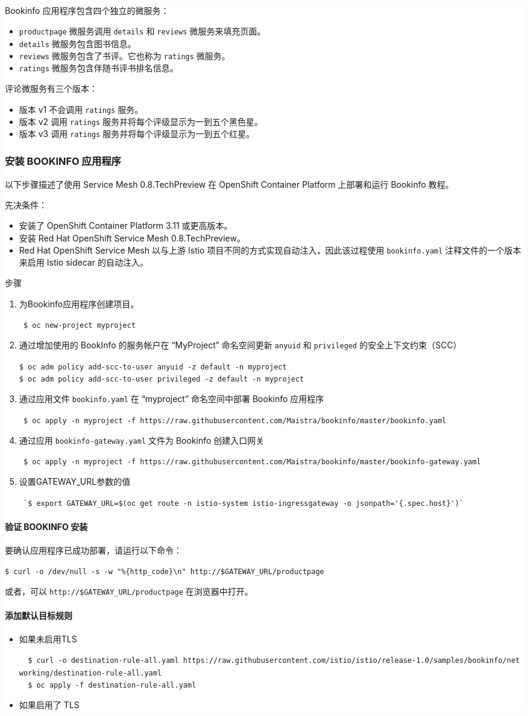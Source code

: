 Bookinfo 应用程序包含四个独立的微服务：

- `productpage` 微服务调用 `details` 和 `reviews` 微服务来填充页面。
- `details` 微服务包含图书信息。
- `reviews` 微服务包含了书评。它也称为 `ratings` 微服务。
- `ratings` 微服务包含伴随书评书排名信息。

评论微服务有三个版本：

- 版本 v1 不会调用 `ratings` 服务。
- 版本 v2 调用 `ratings` 服务并将每个评级显示为一到五个黑色星。
- 版本 v3 调用 `ratings` 服务并将每个评级显示为一到五个红星。   

### 安装 BOOKINFO 应用程序
以下步骤描述了使用 Service Mesh 0.8.TechPreview 在 OpenShift Container Platform 上部署和运行 Bookinfo 教程。

先决条件：

- 安装了 OpenShift Container Platform 3.11 或更高版本。
- 安装 Red Hat OpenShift Service Mesh 0.8.TechPreview。
- Red Hat OpenShift Service Mesh 以与上游 Istio 项目不同的方式实现自动注入，因此该过程使用 `bookinfo.yaml` 注释文件的一个版本来启用 Istio sidecar 的自动注入。

步骤

1. 为Bookinfo应用程序创建项目。

		$ oc new-project myproject 	
2. 	通过增加使用的 BookInfo 的服务帐户在 “MyProject” 命名空间更新  `anyuid` 和 `privileged` 的安全上下文约束（SCC） 

		$ oc adm policy add-scc-to-user anyuid -z default -n myproject
		$ oc adm policy add-scc-to-user privileged -z default -n myproject
3. 通过应用文件 `bookinfo.yaml` 在 “myproject” 命名空间中部署 Bookinfo 应用程序 

		$ oc apply -n myproject -f https://raw.githubusercontent.com/Maistra/bookinfo/master/bookinfo.yaml
4. 通过应用 `bookinfo-gateway.yaml` 文件为 Bookinfo 创建入口网关

		$ oc apply -n myproject -f https://raw.githubusercontent.com/Maistra/bookinfo/master/bookinfo-gateway.yaml
5. 设置GATEWAY_URL参数的值

  		`$ export GATEWAY_URL=$(oc get route -n istio-system istio-ingressgateway -o jsonpath='{.spec.host}')`

#### 验证 BOOKINFO 安装
要确认应用程序已成功部署，请运行以下命令：

	$ curl -o /dev/null -s -w "%{http_code}\n" http://$GATEWAY_URL/productpage
或者，可以 `http://$GATEWAY_URL/productpage` 在浏览器中打开。 
#### 添加默认目标规则
- 如果未启用TLS

		$ curl -o destination-rule-all.yaml https://raw.githubusercontent.com/istio/istio/release-1.0/samples/bookinfo/networking/destination-rule-all.yaml 
		$ oc apply -f destination-rule-all.yaml
- 如果启用了 TLS
